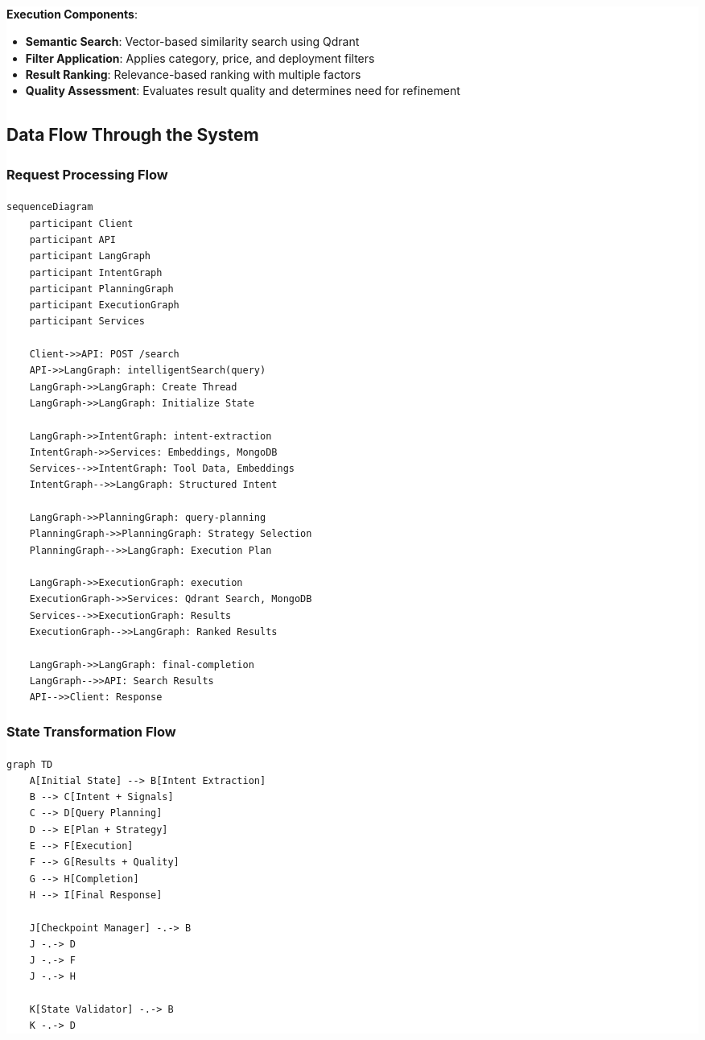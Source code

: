 **Execution Components**:
- **Semantic Search**: Vector-based similarity search using Qdrant
- **Filter Application**: Applies category, price, and deployment filters
- **Result Ranking**: Relevance-based ranking with multiple factors
- **Quality Assessment**: Evaluates result quality and determines need for refinement

## Data Flow Through the System

### Request Processing Flow

```mermaid
sequenceDiagram
    participant Client
    participant API
    participant LangGraph
    participant IntentGraph
    participant PlanningGraph
    participant ExecutionGraph
    participant Services
    
    Client->>API: POST /search
    API->>LangGraph: intelligentSearch(query)
    LangGraph->>LangGraph: Create Thread
    LangGraph->>LangGraph: Initialize State
    
    LangGraph->>IntentGraph: intent-extraction
    IntentGraph->>Services: Embeddings, MongoDB
    Services-->>IntentGraph: Tool Data, Embeddings
    IntentGraph-->>LangGraph: Structured Intent
    
    LangGraph->>PlanningGraph: query-planning
    PlanningGraph->>PlanningGraph: Strategy Selection
    PlanningGraph-->>LangGraph: Execution Plan
    
    LangGraph->>ExecutionGraph: execution
    ExecutionGraph->>Services: Qdrant Search, MongoDB
    Services-->>ExecutionGraph: Results
    ExecutionGraph-->>LangGraph: Ranked Results
    
    LangGraph->>LangGraph: final-completion
    LangGraph-->>API: Search Results
    API-->>Client: Response
```

### State Transformation Flow

```mermaid
graph TD
    A[Initial State] --> B[Intent Extraction]
    B --> C[Intent + Signals]
    C --> D[Query Planning]
    D --> E[Plan + Strategy]
    E --> F[Execution]
    F --> G[Results + Quality]
    G --> H[Completion]
    H --> I[Final Response]
    
    J[Checkpoint Manager] -.-> B
    J -.-> D
    J -.-> F
    J -.-> H
    
    K[State Validator] -.-> B
    K -.-> D
```